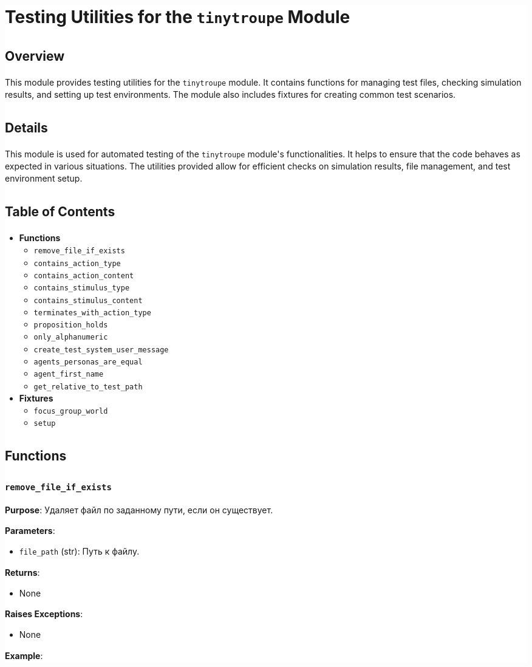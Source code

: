 # Testing Utilities for the `tinytroupe` Module

## Overview

This module provides testing utilities for the `tinytroupe` module. It contains functions for managing test files, checking simulation results, and setting up test environments. The module also includes fixtures for creating common test scenarios.

## Details

This module is used for automated testing of the `tinytroupe` module's functionalities. It helps to ensure that the code behaves as expected in various situations. The utilities provided allow for efficient checks on simulation results, file management, and test environment setup.

## Table of Contents

- **Functions**
    - `remove_file_if_exists`
    - `contains_action_type`
    - `contains_action_content`
    - `contains_stimulus_type`
    - `contains_stimulus_content`
    - `terminates_with_action_type`
    - `proposition_holds`
    - `only_alphanumeric`
    - `create_test_system_user_message`
    - `agents_personas_are_equal`
    - `agent_first_name`
    - `get_relative_to_test_path`
- **Fixtures**
    - `focus_group_world`
    - `setup`

## Functions

### `remove_file_if_exists`

**Purpose**: Удаляет файл по заданному пути, если он существует.

**Parameters**:

- `file_path` (str): Путь к файлу.

**Returns**:

- None

**Raises Exceptions**:

- None

**Example**:

